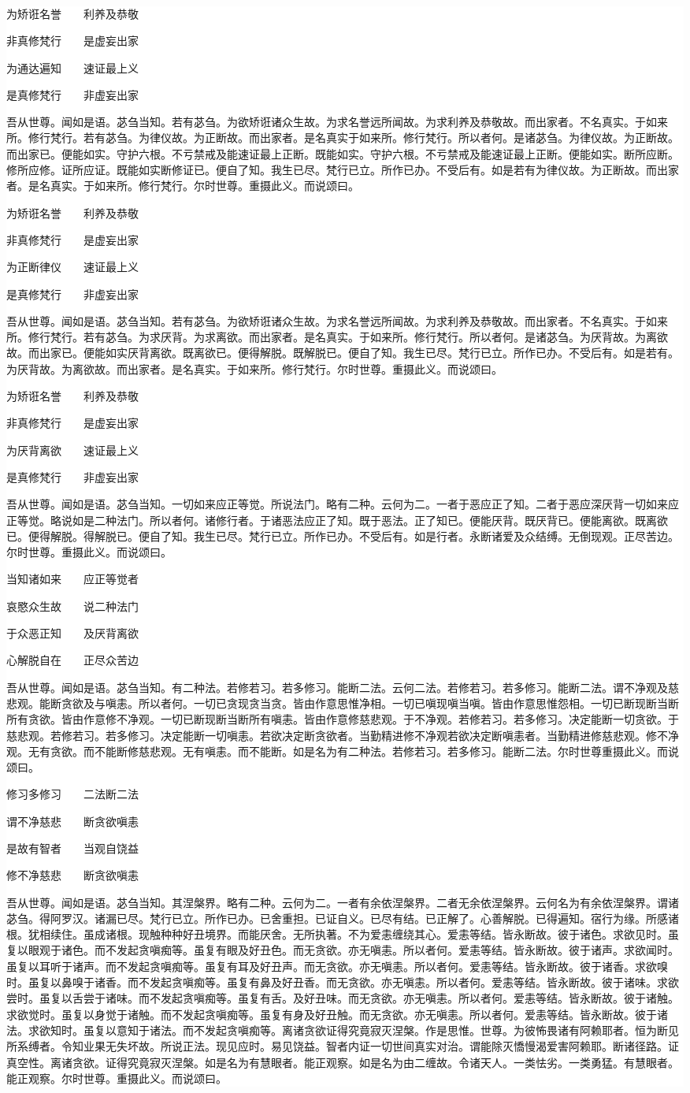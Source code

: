 为矫诳名誉　　利养及恭敬  

非真修梵行　　是虚妄出家  

为通达遍知　　速证最上义  

是真修梵行　　非虚妄出家  

吾从世尊。闻如是语。苾刍当知。若有苾刍。为欲矫诳诸众生故。为求名誉远所闻故。为求利养及恭敬故。而出家者。不名真实。于如来所。修行梵行。若有苾刍。为律仪故。为正断故。而出家者。是名真实于如来所。修行梵行。所以者何。是诸苾刍。为律仪故。为正断故。而出家已。便能如实。守护六根。不亏禁戒及能速证最上正断。既能如实。守护六根。不亏禁戒及能速证最上正断。便能如实。断所应断。修所应修。证所应证。既能如实断修证已。便自了知。我生已尽。梵行已立。所作已办。不受后有。如是若有为律仪故。为正断故。而出家者。是名真实。于如来所。修行梵行。尔时世尊。重摄此义。而说颂曰。  

为矫诳名誉　　利养及恭敬  

非真修梵行　　是虚妄出家  

为正断律仪　　速证最上义  

是真修梵行　　非虚妄出家  

吾从世尊。闻如是语。苾刍当知。若有苾刍。为欲矫诳诸众生故。为求名誉远所闻故。为求利养及恭敬故。而出家者。不名真实。于如来所。修行梵行。若有苾刍。为求厌背。为求离欲。而出家者。是名真实。于如来所。修行梵行。所以者何。是诸苾刍。为厌背故。为离欲故。而出家已。便能如实厌背离欲。既离欲已。便得解脱。既解脱已。便自了知。我生已尽。梵行已立。所作已办。不受后有。如是若有。为厌背故。为离欲故。而出家者。是名真实。于如来所。修行梵行。尔时世尊。重摄此义。而说颂曰。  

为矫诳名誉　　利养及恭敬  

非真修梵行　　是虚妄出家  

为厌背离欲　　速证最上义  

是真修梵行　　非虚妄出家  

吾从世尊。闻如是语。苾刍当知。一切如来应正等觉。所说法门。略有二种。云何为二。一者于恶应正了知。二者于恶应深厌背一切如来应正等觉。略说如是二种法门。所以者何。诸修行者。于诸恶法应正了知。既于恶法。正了知已。便能厌背。既厌背已。便能离欲。既离欲已。便得解脱。得解脱已。便自了知。我生已尽。梵行已立。所作已办。不受后有。如是行者。永断诸爱及众结缚。无倒现观。正尽苦边。尔时世尊。重摄此义。而说颂曰。  

当知诸如来　　应正等觉者  

哀愍众生故　　说二种法门  

于众恶正知　　及厌背离欲  

心解脱自在　　正尽众苦边  

吾从世尊。闻如是语。苾刍当知。有二种法。若修若习。若多修习。能断二法。云何二法。若修若习。若多修习。能断二法。谓不净观及慈悲观。能断贪欲及与嗔恚。所以者何。一切已贪现贪当贪。皆由作意思惟净相。一切已嗔现嗔当嗔。皆由作意思惟怨相。一切已断现断当断所有贪欲。皆由作意修不净观。一切已断现断当断所有嗔恚。皆由作意修慈悲观。于不净观。若修若习。若多修习。决定能断一切贪欲。于慈悲观。若修若习。若多修习。决定能断一切嗔恚。若欲决定断贪欲者。当勤精进修不净观若欲决定断嗔恚者。当勤精进修慈悲观。修不净观。无有贪欲。而不能断修慈悲观。无有嗔恚。而不能断。如是名为有二种法。若修若习。若多修习。能断二法。尔时世尊重摄此义。而说颂曰。  

修习多修习　　二法断二法  

谓不净慈悲　　断贪欲嗔恚  

是故有智者　　当观自饶益  

修不净慈悲　　断贪欲嗔恚  

吾从世尊。闻如是语。苾刍当知。其涅槃界。略有二种。云何为二。一者有余依涅槃界。二者无余依涅槃界。云何名为有余依涅槃界。谓诸苾刍。得阿罗汉。诸漏已尽。梵行已立。所作已办。已舍重担。已证自义。已尽有结。已正解了。心善解脱。已得遍知。宿行为缘。所感诸根。犹相续住。虽成诸根。现触种种好丑境界。而能厌舍。无所执著。不为爱恚缠绕其心。爱恚等结。皆永断故。彼于诸色。求欲见时。虽复以眼观于诸色。而不发起贪嗔痴等。虽复有眼及好丑色。而无贪欲。亦无嗔恚。所以者何。爱恚等结。皆永断故。彼于诸声。求欲闻时。虽复以耳听于诸声。而不发起贪嗔痴等。虽复有耳及好丑声。而无贪欲。亦无嗔恚。所以者何。爱恚等结。皆永断故。彼于诸香。求欲嗅时。虽复以鼻嗅于诸香。而不发起贪嗔痴等。虽复有鼻及好丑香。而无贪欲。亦无嗔恚。所以者何。爱恚等结。皆永断故。彼于诸味。求欲尝时。虽复以舌尝于诸味。而不发起贪嗔痴等。虽复有舌。及好丑味。而无贪欲。亦无嗔恚。所以者何。爱恚等结。皆永断故。彼于诸触。求欲觉时。虽复以身觉于诸触。而不发起贪嗔痴等。虽复有身及好丑触。而无贪欲。亦无嗔恚。所以者何。爱恚等结。皆永断故。彼于诸法。求欲知时。虽复以意知于诸法。而不发起贪嗔痴等。离诸贪欲证得究竟寂灭涅槃。作是思惟。世尊。为彼怖畏诸有阿赖耶者。恒为断见所系缚者。令知业果无失坏故。所说正法。现见应时。易见饶益。智者内证一切世间真实对治。谓能除灭憍慢渴爱害阿赖耶。断诸径路。证真空性。离诸贪欲。证得究竟寂灭涅槃。如是名为有慧眼者。能正观察。如是名为由二缠故。令诸天人。一类怯劣。一类勇猛。有慧眼者。能正观察。尔时世尊。重摄此义。而说颂曰。  

